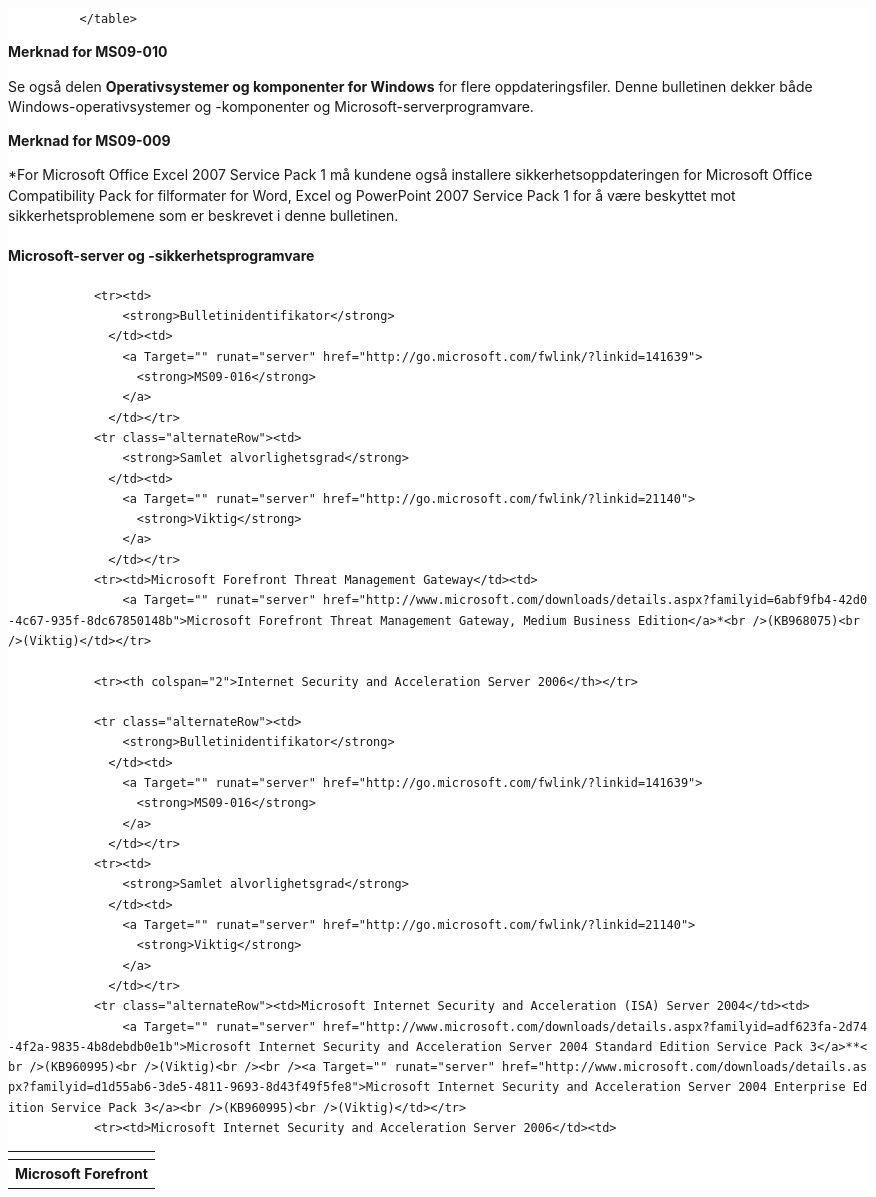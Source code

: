               </table>


**Merknad for MS09-010**

Se også delen **Operativsystemer og komponenter for Windows** for flere oppdateringsfiler. Denne bulletinen dekker både Windows-operativsystemer og -komponenter og Microsoft-serverprogramvare.

**Merknad for MS09-009**

\*For Microsoft Office Excel 2007 Service Pack 1 må kundene også installere sikkerhetsoppdateringen for Microsoft Office Compatibility Pack for filformater for Word, Excel og PowerPoint 2007 Service Pack 1 for å være beskyttet mot sikkerhetsproblemene som er beskrevet i denne bulletinen.

#### Microsoft-server og -sikkerhetsprogramvare

<table xmlns="http://www.w3.org/1999/xhtml">
  <tr class="thead">
    <th></th>
    <th></th>
  </tr>
                <tr><th colspan="2">Microsoft Forefront</th></tr>
              
                <tr><td>
                    <strong>Bulletinidentifikator</strong>
                  </td><td>
                    <a Target="" runat="server" href="http://go.microsoft.com/fwlink/?linkid=141639">
                      <strong>MS09-016</strong>
                    </a>
                  </td></tr>
                <tr class="alternateRow"><td>
                    <strong>Samlet alvorlighetsgrad</strong>
                  </td><td>
                    <a Target="" runat="server" href="http://go.microsoft.com/fwlink/?linkid=21140">
                      <strong>Viktig</strong>
                    </a>
                  </td></tr>
                <tr><td>Microsoft Forefront Threat Management Gateway</td><td>
                    <a Target="" runat="server" href="http://www.microsoft.com/downloads/details.aspx?familyid=6abf9fb4-42d0-4c67-935f-8dc67850148b">Microsoft Forefront Threat Management Gateway, Medium Business Edition</a>*<br />(KB968075)<br />(Viktig)</td></tr>
              
                <tr><th colspan="2">Internet Security and Acceleration Server 2006</th></tr>
              
                <tr class="alternateRow"><td>
                    <strong>Bulletinidentifikator</strong>
                  </td><td>
                    <a Target="" runat="server" href="http://go.microsoft.com/fwlink/?linkid=141639">
                      <strong>MS09-016</strong>
                    </a>
                  </td></tr>
                <tr><td>
                    <strong>Samlet alvorlighetsgrad</strong>
                  </td><td>
                    <a Target="" runat="server" href="http://go.microsoft.com/fwlink/?linkid=21140">
                      <strong>Viktig</strong>
                    </a>
                  </td></tr>
                <tr class="alternateRow"><td>Microsoft Internet Security and Acceleration (ISA) Server 2004</td><td>
                    <a Target="" runat="server" href="http://www.microsoft.com/downloads/details.aspx?familyid=adf623fa-2d74-4f2a-9835-4b8debdb0e1b">Microsoft Internet Security and Acceleration Server 2004 Standard Edition Service Pack 3</a>**<br />(KB960995)<br />(Viktig)<br /><br /><a Target="" runat="server" href="http://www.microsoft.com/downloads/details.aspx?familyid=d1d55ab6-3de5-4811-9693-8d43f49f5fe8">Microsoft Internet Security and Acceleration Server 2004 Enterprise Edition Service Pack 3</a><br />(KB960995)<br />(Viktig)</td></tr>
                <tr><td>Microsoft Internet Security and Acceleration Server 2006</td><td>